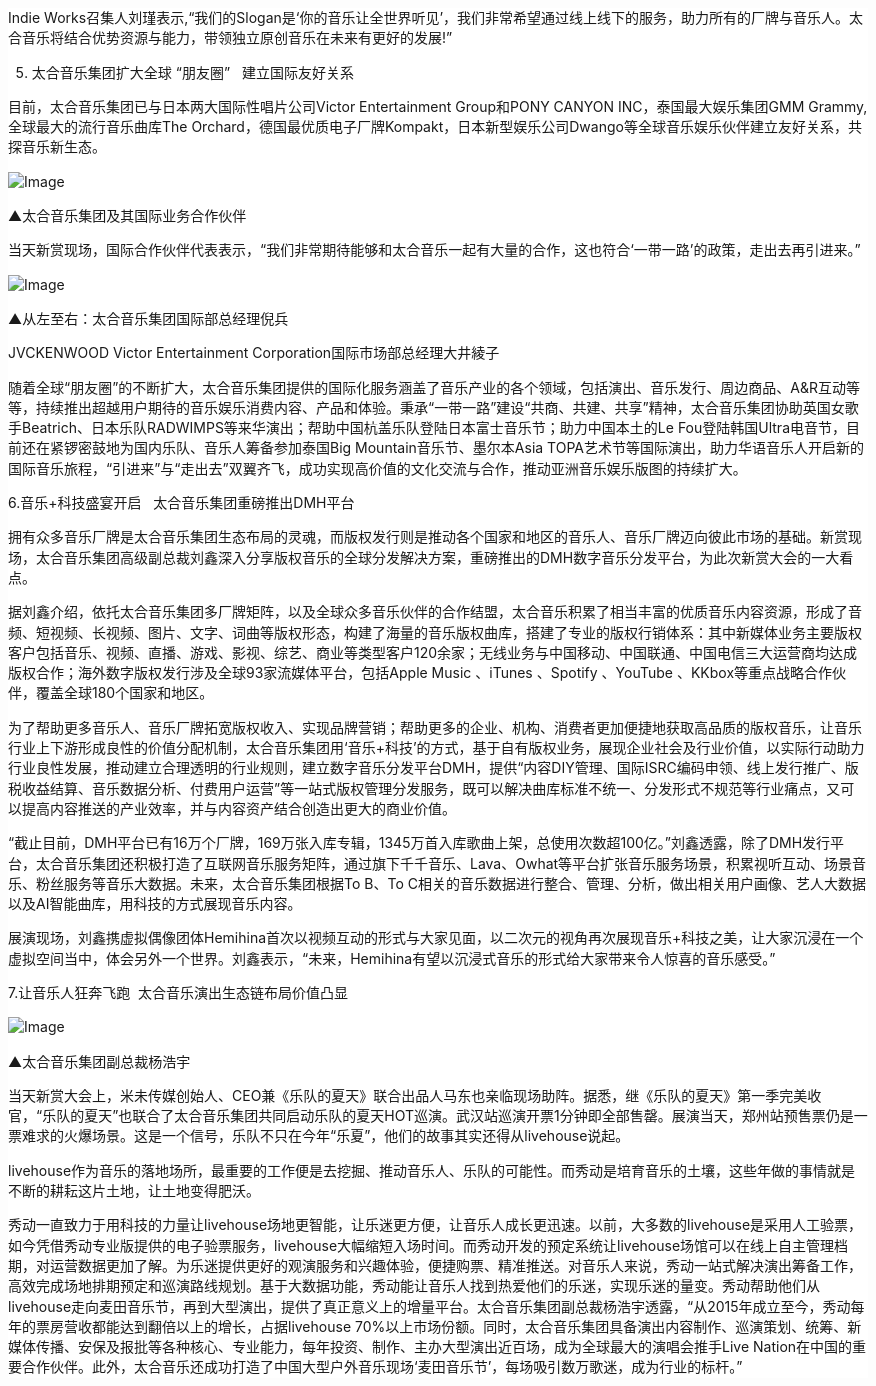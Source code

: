 Indie Works召集人刘瑾表示,“我们的Slogan是‘你的音乐让全世界听见’，我们非常希望通过线上线下的服务，助力所有的厂牌与音乐人。太合音乐将结合优势资源与能力，带领独立原创音乐在未来有更好的发展!”

5. 太合音乐集团扩大全球 “朋友圈”   建立国际友好关系

目前，太合音乐集团已与日本两大国际性唱片公司Victor Entertainment Group和PONY CANYON INC，泰国最大娱乐集团GMM Grammy,全球最大的流行音乐曲库The Orchard，德国最优质电子厂牌Kompakt，日本新型娱乐公司Dwango等全球音乐娱乐伙伴建立友好关系，共探音乐新生态。

![Image](https://uploader.shimo.im/f/Judk2V43RHgGPW7l.png!thumbnail)

▲太合音乐集团及其国际业务合作伙伴

当天新赏现场，国际合作伙伴代表表示，“我们非常期待能够和太合音乐一起有大量的合作，这也符合‘一带一路’的政策，走出去再引进来。”

![Image](https://uploader.shimo.im/f/9B2LSNe4oV4YK8Pp.png!thumbnail)

▲从左至右：太合音乐集团国际部总经理倪兵

JVCKENWOOD Victor Entertainment Corporation国际市场部总经理大井綾子

随着全球“朋友圈”的不断扩大，太合音乐集团提供的国际化服务涵盖了音乐产业的各个领域，包括演出、音乐发行、周边商品、A&R互动等等，持续推出超越用户期待的音乐娱乐消费内容、产品和体验。秉承“一带一路”建设“共商、共建、共享”精神，太合音乐集团协助英国女歌手Beatrich、日本乐队RADWIMPS等来华演出；帮助中国杭盖乐队登陆日本富士音乐节；助力中国本土的Le Fou登陆韩国Ultra电音节，目前还在紧锣密鼓地为国内乐队、音乐人筹备参加泰国Big Mountain音乐节、墨尔本Asia TOPA艺术节等国际演出，助力华语音乐人开启新的国际音乐旅程，“引进来”与“走出去”双翼齐飞，成功实现高价值的文化交流与合作，推动亚洲音乐娱乐版图的持续扩大。

6.音乐+科技盛宴开启   太合音乐集团重磅推出DMH平台

拥有众多音乐厂牌是太合音乐集团生态布局的灵魂，而版权发行则是推动各个国家和地区的音乐人、音乐厂牌迈向彼此市场的基础。新赏现场，太合音乐集团高级副总裁刘鑫深入分享版权音乐的全球分发解决方案，重磅推出的DMH数字音乐分发平台，为此次新赏大会的一大看点。

据刘鑫介绍，依托太合音乐集团多厂牌矩阵，以及全球众多音乐伙伴的合作结盟，太合音乐积累了相当丰富的优质音乐内容资源，形成了音频、短视频、长视频、图片、文字、词曲等版权形态，构建了海量的音乐版权曲库，搭建了专业的版权行销体系：其中新媒体业务主要版权客户包括音乐、视频、直播、游戏、影视、综艺、商业等类型客户120余家；无线业务与中国移动、中国联通、中国电信三大运营商均达成版权合作；海外数字版权发行涉及全球93家流媒体平台，包括Apple Music 、iTunes 、Spotify 、YouTube 、KKbox等重点战略合作伙伴，覆盖全球180个国家和地区。

为了帮助更多音乐人、音乐厂牌拓宽版权收入、实现品牌营销；帮助更多的企业、机构、消费者更加便捷地获取高品质的版权音乐，让音乐行业上下游形成良性的价值分配机制，太合音乐集团用‘音乐+科技’的方式，基于自有版权业务，展现企业社会及行业价值，以实际行动助力行业良性发展，推动建立合理透明的行业规则，建立数字音乐分发平台DMH，提供“内容DIY管理、国际ISRC编码申领、线上发行推广、版税收益结算、音乐数据分析、付费用户运营”等一站式版权管理分发服务，既可以解决曲库标准不统一、分发形式不规范等行业痛点，又可以提高内容推送的产业效率，并与内容资产结合创造出更大的商业价值。

“截止目前，DMH平台已有16万个厂牌，169万张入库专辑，1345万首入库歌曲上架，总使用次数超100亿。”刘鑫透露，除了DMH发行平台，太合音乐集团还积极打造了互联网音乐服务矩阵，通过旗下千千音乐、Lava、Owhat等平台扩张音乐服务场景，积累视听互动、场景音乐、粉丝服务等音乐大数据。未来，太合音乐集团根据To B、To C相关的音乐数据进行整合、管理、分析，做出相关用户画像、艺人大数据以及AI智能曲库，用科技的方式展现音乐内容。

展演现场，刘鑫携虚拟偶像团体Hemihina首次以视频互动的形式与大家见面，以二次元的视角再次展现音乐+科技之美，让大家沉浸在一个虚拟空间当中，体会另外一个世界。刘鑫表示，“未来，Hemihina有望以沉浸式音乐的形式给大家带来令人惊喜的音乐感受。”

7.让音乐人狂奔飞跑  太合音乐演出生态链布局价值凸显

![Image](https://uploader.shimo.im/f/0SZDLx61MkUFQplP.png!thumbnail)

▲太合音乐集团副总裁杨浩宇

当天新赏大会上，米未传媒创始人、CEO兼《乐队的夏天》联合出品人马东也亲临现场助阵。据悉，继《乐队的夏天》第一季完美收官，“乐队的夏天”也联合了太合音乐集团共同启动乐队的夏天HOT巡演。武汉站巡演开票1分钟即全部售罄。展演当天，郑州站预售票仍是一票难求的火爆场景。这是一个信号，乐队不只在今年“乐夏”，他们的故事其实还得从livehouse说起。

livehouse作为音乐的落地场所，最重要的工作便是去挖掘、推动音乐人、乐队的可能性。而秀动是培育音乐的土壤，这些年做的事情就是不断的耕耘这片土地，让土地变得肥沃。

秀动一直致力于用科技的力量让livehouse场地更智能，让乐迷更方便，让音乐人成长更迅速。以前，大多数的livehouse是采用人工验票，如今凭借秀动专业版提供的电子验票服务，livehouse大幅缩短入场时间。而秀动开发的预定系统让livehouse场馆可以在线上自主管理档期，对运营数据更加了解。为乐迷提供更好的观演服务和兴趣体验，便捷购票、精准推送。对音乐人来说，秀动一站式解决演出筹备工作，高效完成场地排期预定和巡演路线规划。基于大数据功能，秀动能让音乐人找到热爱他们的乐迷，实现乐迷的量变。秀动帮助他们从livehouse走向麦田音乐节，再到大型演出，提供了真正意义上的增量平台。太合音乐集团副总裁杨浩宇透露，“从2015年成立至今，秀动每年的票房营收都能达到翻倍以上的增长，占据livehouse 70%以上市场份额。同时，太合音乐集团具备演出内容制作、巡演策划、统筹、新媒体传播、安保及报批等各种核心、专业能力，每年投资、制作、主办大型演出近百场，成为全球最大的演唱会推手Live Nation在中国的重要合作伙伴。此外，太合音乐还成功打造了中国大型户外音乐现场‘麦田音乐节’，每场吸引数万歌迷，成为行业的标杆。”
